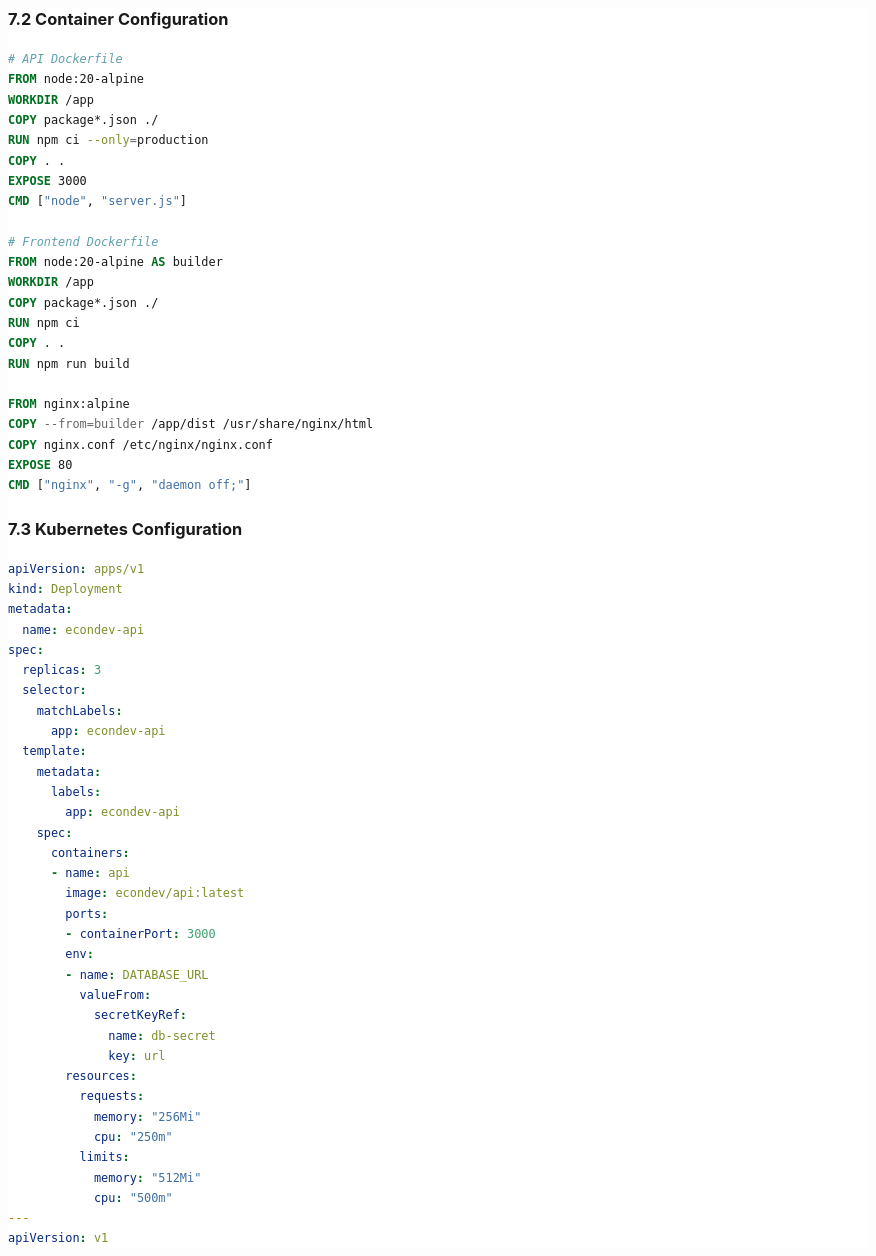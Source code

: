 ### 7.2 Container Configuration

```dockerfile
# API Dockerfile
FROM node:20-alpine
WORKDIR /app
COPY package*.json ./
RUN npm ci --only=production
COPY . .
EXPOSE 3000
CMD ["node", "server.js"]

# Frontend Dockerfile
FROM node:20-alpine AS builder
WORKDIR /app
COPY package*.json ./
RUN npm ci
COPY . .
RUN npm run build

FROM nginx:alpine
COPY --from=builder /app/dist /usr/share/nginx/html
COPY nginx.conf /etc/nginx/nginx.conf
EXPOSE 80
CMD ["nginx", "-g", "daemon off;"]
```

### 7.3 Kubernetes Configuration

```yaml
apiVersion: apps/v1
kind: Deployment
metadata:
  name: econdev-api
spec:
  replicas: 3
  selector:
    matchLabels:
      app: econdev-api
  template:
    metadata:
      labels:
        app: econdev-api
    spec:
      containers:
      - name: api
        image: econdev/api:latest
        ports:
        - containerPort: 3000
        env:
        - name: DATABASE_URL
          valueFrom:
            secretKeyRef:
              name: db-secret
              key: url
        resources:
          requests:
            memory: "256Mi"
            cpu: "250m"
          limits:
            memory: "512Mi"
            cpu: "500m"
---
apiVersion: v1
```